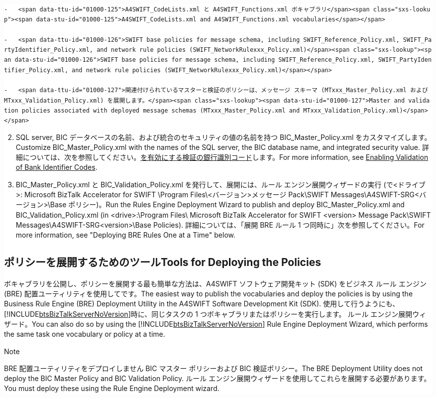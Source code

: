     -   <span data-ttu-id="01000-125">A4SWIFT_CodeLists.xml と A4SWIFT_Functions.xml ボキャブラリ</span><span class="sxs-lookup"><span data-stu-id="01000-125">A4SWIFT_CodeLists.xml and A4SWIFT_Functions.xml vocabularies</span></span>  

    -   <span data-ttu-id="01000-126">SWIFT base policies for message schema, including SWIFT_Reference_Policy.xml, SWIFT_PartyIdentifier_Policy.xml, and network rule policies (SWIFT_NetworkRulexxx_Policy.xml)</span><span class="sxs-lookup"><span data-stu-id="01000-126">SWIFT base policies for message schema, including SWIFT_Reference_Policy.xml, SWIFT_PartyIdentifier_Policy.xml, and network rule policies (SWIFT_NetworkRulexxx_Policy.xml)</span></span>  

    -   <span data-ttu-id="01000-127">関連付けられているマスターと検証のポリシーは、メッセージ スキーマ (MTxxx_Master_Policy.xml および MTxxx_Validation_Policy.xml) を展開します。</span><span class="sxs-lookup"><span data-stu-id="01000-127">Master and validation policies associated with deployed message schemas (MTxxx_Master_Policy.xml and MTxxx_Validation_Policy.xml)</span></span>  

2.  <span data-ttu-id="01000-128">SQL server, BIC データベースの名前、および統合のセキュリティの値の名前を持つ BIC_Master_Policy.xml をカスタマイズします。</span><span class="sxs-lookup"><span data-stu-id="01000-128">Customize BIC_Master_Policy.xml with the names of the SQL server, the BIC database name, and integrated security value.</span></span> <span data-ttu-id="01000-129">詳細については、次を参照してください。[を有効にする検証の銀行識別コード](../../adapters-and-accelerators/accelerator-swift/enabling-validation-of-bank-identifier-codes.md)します。</span><span class="sxs-lookup"><span data-stu-id="01000-129">For more information, see [Enabling Validation of Bank Identifier Codes](../../adapters-and-accelerators/accelerator-swift/enabling-validation-of-bank-identifier-codes.md).</span></span>  

3.  <span data-ttu-id="01000-130">BIC_Master_Policy.xml と BIC_Validation_Policy.xml を発行して、展開には、ルール エンジン展開ウィザードの実行 (で\<ドライブ\>: Microsoft BizTalk Accelerator for SWIFT \Program Files\\<バージョン\>メッセージ Pack\SWIFT Messages\A4SWIFT-SRG\<バージョン\>\Base ポリシー)。</span><span class="sxs-lookup"><span data-stu-id="01000-130">Run the Rules Engine Deployment Wizard to publish and deploy BIC_Master_Policy.xml and   BIC_Validation_Policy.xml (in \<drive\>:\Program Files\ Microsoft BizTalk Accelerator for SWIFT \<version\> Message Pack\SWIFT Messages\A4SWIFT-SRG\<version\>\Base Policies).</span></span> <span data-ttu-id="01000-131">詳細については、「展開 BRE ルール 1 つ同時に」次を参照してください。</span><span class="sxs-lookup"><span data-stu-id="01000-131">For more information, see "Deploying BRE Rules One at a Time" below.</span></span>  

## <a name="tools-for-deploying-the-policies"></a><span data-ttu-id="01000-132">ポリシーを展開するためのツール</span><span class="sxs-lookup"><span data-stu-id="01000-132">Tools for Deploying the Policies</span></span>  
 <span data-ttu-id="01000-133">ボキャブラリを公開し、ポリシーを展開する最も簡単な方法は、A4SWIFT ソフトウェア開発キット (SDK) をビジネス ルール エンジン (BRE) 配置ユーティリティを使用してです。</span><span class="sxs-lookup"><span data-stu-id="01000-133">The easiest way to publish the vocabularies and deploy the policies is by using the Business Rule Engine (BRE) Deployment Utility in the A4SWIFT Software Development Kit (SDK).</span></span> <span data-ttu-id="01000-134">使用して行うようにも、[!INCLUDE[btsBizTalkServerNoVersion](../../includes/btsbiztalkservernoversion-md.md)]時に、同じタスクの 1 つボキャブラリまたはポリシーを実行します。 ルール エンジン展開ウィザード。</span><span class="sxs-lookup"><span data-stu-id="01000-134">You can also do so by using the [!INCLUDE[btsBizTalkServerNoVersion](../../includes/btsbiztalkservernoversion-md.md)] Rule Engine Deployment Wizard, which performs the same task one vocabulary or policy at a time.</span></span>  

> [!NOTE]
>  <span data-ttu-id="01000-135">BRE 配置ユーティリティをデプロイしません BIC マスター ポリシーおよび BIC 検証ポリシー。</span><span class="sxs-lookup"><span data-stu-id="01000-135">The BRE Deployment Utility does not deploy the BIC Master Policy and BIC Validation Policy.</span></span> <span data-ttu-id="01000-136">ルール エンジン展開ウィザードを使用してこれらを展開する必要があります。</span><span class="sxs-lookup"><span data-stu-id="01000-136">You must deploy these using the Rule Engine Deployment wizard.</span></span>  

